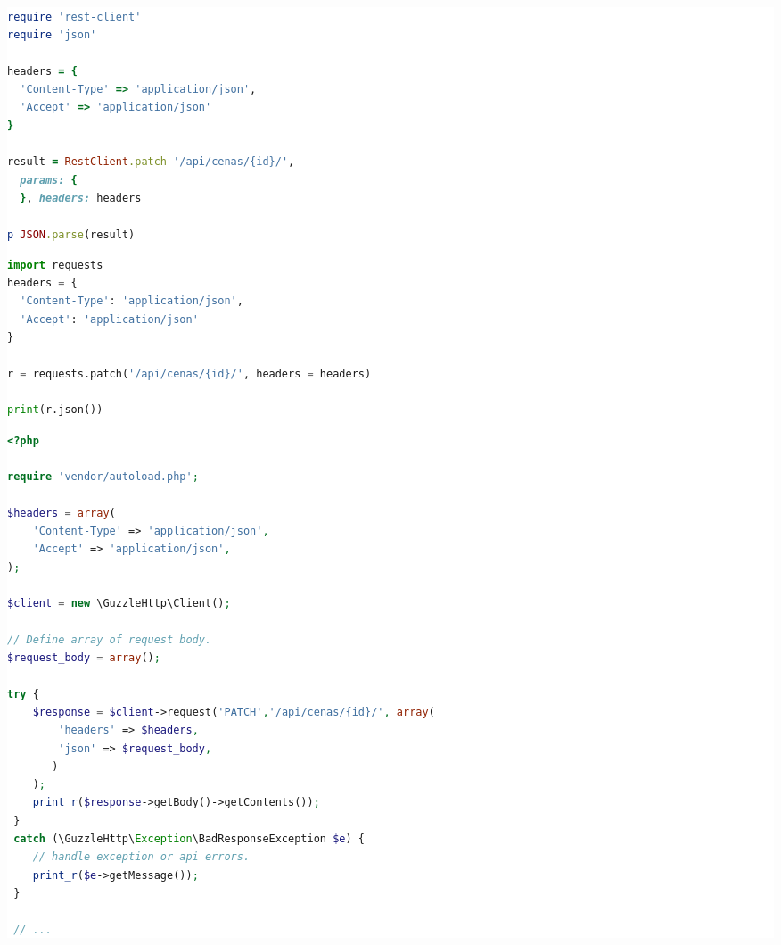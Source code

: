 
```ruby
require 'rest-client'
require 'json'

headers = {
  'Content-Type' => 'application/json',
  'Accept' => 'application/json'
}

result = RestClient.patch '/api/cenas/{id}/',
  params: {
  }, headers: headers

p JSON.parse(result)

```

```python
import requests
headers = {
  'Content-Type': 'application/json',
  'Accept': 'application/json'
}

r = requests.patch('/api/cenas/{id}/', headers = headers)

print(r.json())

```

```php
<?php

require 'vendor/autoload.php';

$headers = array(
    'Content-Type' => 'application/json',
    'Accept' => 'application/json',
);

$client = new \GuzzleHttp\Client();

// Define array of request body.
$request_body = array();

try {
    $response = $client->request('PATCH','/api/cenas/{id}/', array(
        'headers' => $headers,
        'json' => $request_body,
       )
    );
    print_r($response->getBody()->getContents());
 }
 catch (\GuzzleHttp\Exception\BadResponseException $e) {
    // handle exception or api errors.
    print_r($e->getMessage());
 }

 // ...

```
